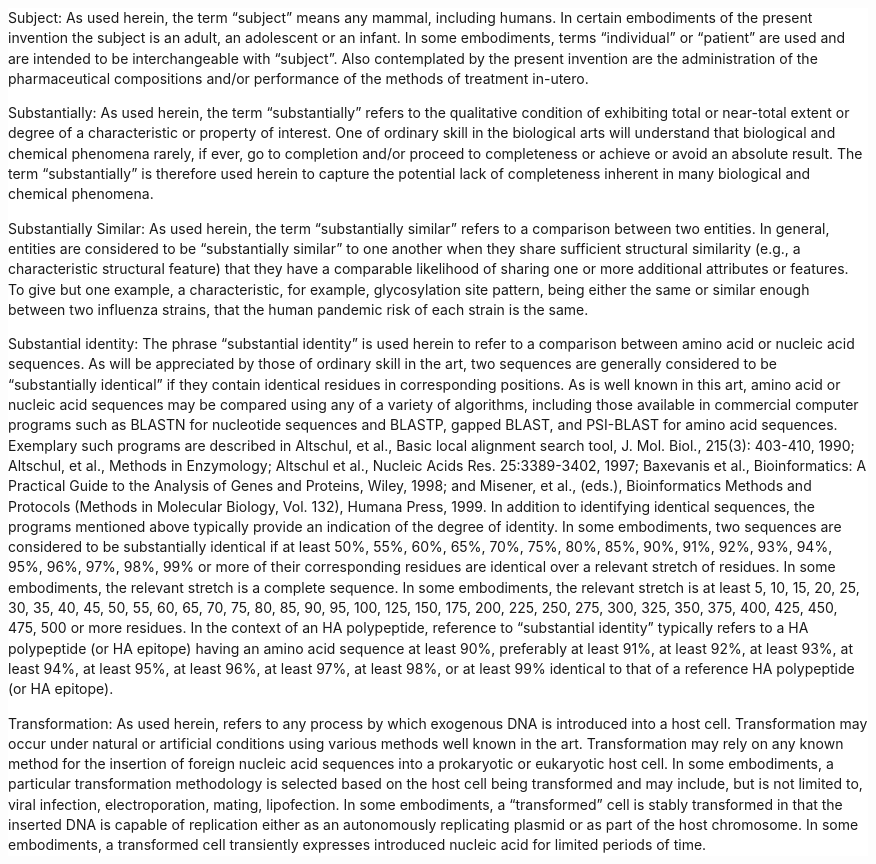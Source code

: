 Subject: As used herein, the term “subject” means any mammal, including humans. In certain embodiments of the present invention the subject is an adult, an adolescent or an infant. In some embodiments, terms “individual” or “patient” are used and are intended to be interchangeable with “subject”. Also contemplated by the present invention are the administration of the pharmaceutical compositions and/or performance of the methods of treatment in-utero.

Substantially: As used herein, the term “substantially” refers to the qualitative condition of exhibiting total or near-total extent or degree of a characteristic or property of interest. One of ordinary skill in the biological arts will understand that biological and chemical phenomena rarely, if ever, go to completion and/or proceed to completeness or achieve or avoid an absolute result. The term “substantially” is therefore used herein to capture the potential lack of completeness inherent in many biological and chemical phenomena.

Substantially Similar: As used herein, the term “substantially similar” refers to a comparison between two entities. In general, entities are considered to be “substantially similar” to one another when they share sufficient structural similarity (e.g., a characteristic structural feature) that they have a comparable likelihood of sharing one or more additional attributes or features. To give but one example, a characteristic, for example, glycosylation site pattern, being either the same or similar enough between two influenza strains, that the human pandemic risk of each strain is the same.

Substantial identity: The phrase “substantial identity” is used herein to refer to a comparison between amino acid or nucleic acid sequences. As will be appreciated by those of ordinary skill in the art, two sequences are generally considered to be “substantially identical” if they contain identical residues in corresponding positions. As is well known in this art, amino acid or nucleic acid sequences may be compared using any of a variety of algorithms, including those available in commercial computer programs such as BLASTN for nucleotide sequences and BLASTP, gapped BLAST, and PSI-BLAST for amino acid sequences. Exemplary such programs are described in Altschul, et al., Basic local alignment search tool, J. Mol. Biol., 215(3): 403-410, 1990; Altschul, et al., Methods in Enzymology; Altschul et al., Nucleic Acids Res. 25:3389-3402, 1997; Baxevanis et al., Bioinformatics: A Practical Guide to the Analysis of Genes and Proteins, Wiley, 1998; and Misener, et al., (eds.), Bioinformatics Methods and Protocols (Methods in Molecular Biology, Vol. 132), Humana Press, 1999. In addition to identifying identical sequences, the programs mentioned above typically provide an indication of the degree of identity. In some embodiments, two sequences are considered to be substantially identical if at least 50%, 55%, 60%, 65%, 70%, 75%, 80%, 85%, 90%, 91%, 92%, 93%, 94%, 95%, 96%, 97%, 98%, 99% or more of their corresponding residues are identical over a relevant stretch of residues. In some embodiments, the relevant stretch is a complete sequence. In some embodiments, the relevant stretch is at least 5, 10, 15, 20, 25, 30, 35, 40, 45, 50, 55, 60, 65, 70, 75, 80, 85, 90, 95, 100, 125, 150, 175, 200, 225, 250, 275, 300, 325, 350, 375, 400, 425, 450, 475, 500 or more residues. In the context of an HA polypeptide, reference to “substantial identity” typically refers to a HA polypeptide (or HA epitope) having an amino acid sequence at least 90%, preferably at least 91%, at least 92%, at least 93%, at least 94%, at least 95%, at least 96%, at least 97%, at least 98%, or at least 99% identical to that of a reference HA polypeptide (or HA epitope).

Transformation: As used herein, refers to any process by which exogenous DNA is introduced into a host cell. Transformation may occur under natural or artificial conditions using various methods well known in the art. Transformation may rely on any known method for the insertion of foreign nucleic acid sequences into a prokaryotic or eukaryotic host cell. In some embodiments, a particular transformation methodology is selected based on the host cell being transformed and may include, but is not limited to, viral infection, electroporation, mating, lipofection. In some embodiments, a “transformed” cell is stably transformed in that the inserted DNA is capable of replication either as an autonomously replicating plasmid or as part of the host chromosome. In some embodiments, a transformed cell transiently expresses introduced nucleic acid for limited periods of time.
